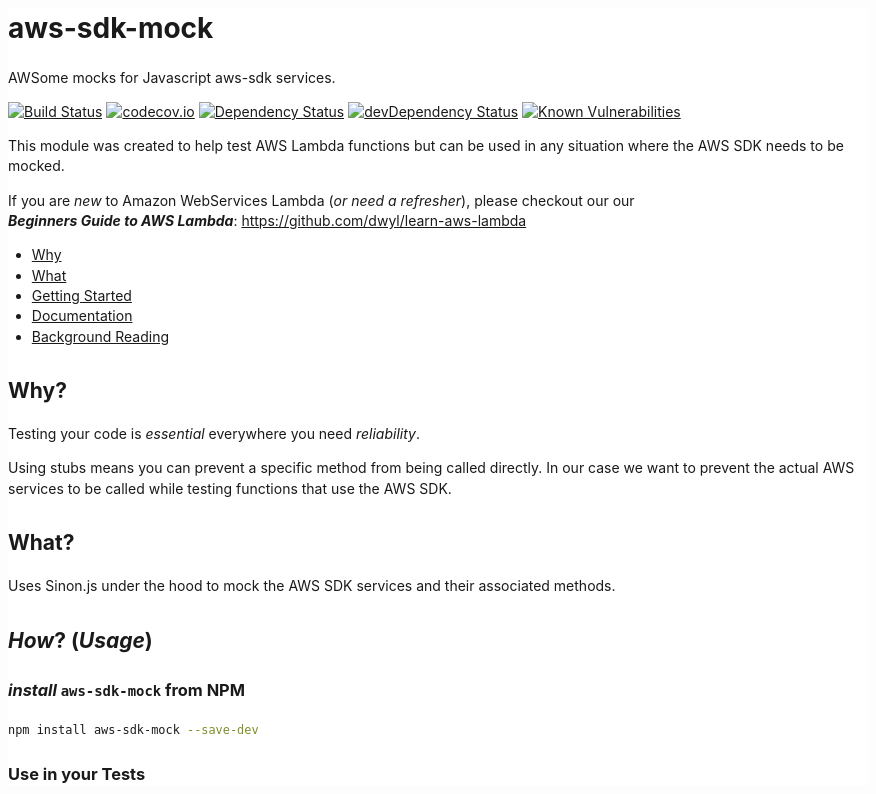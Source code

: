 # aws-sdk-mock

AWSome mocks for Javascript aws-sdk services.

[![Build Status](https://img.shields.io/travis/dwyl/aws-sdk-mock/master.svg?style=flat-square)](https://travis-ci.org/dwyl/aws-sdk-mock)
[![codecov.io](https://img.shields.io/codecov/c/github/dwyl/aws-sdk-mock/master.svg?style=flat-square)](http://codecov.io/github/dwyl/aws-sdk-mock?branch=master)
[![Dependency Status](https://david-dm.org/dwyl/aws-sdk-mock.svg?style=flat-square)](https://david-dm.org/dwyl/aws-sdk-mock)
[![devDependency Status](https://david-dm.org/dwyl/aws-sdk-mock/dev-status.svg?style=flat-square)](https://david-dm.org/dwyl/aws-sdk-mock#info=devDependencies)
[![Known Vulnerabilities](https://snyk.io/test/github/dwyl/aws-sdk-mock/badge.svg?targetFile=package.json&style=flat-square)](https://snyk.io/test/github/dwyl/aws-sdk-mock?targetFile=package.json)



This module was created to help test AWS Lambda functions but can be used in any situation where the AWS SDK needs to be mocked.

If you are *new* to Amazon WebServices Lambda
(*or need a refresher*),
please checkout our our  
***Beginners Guide to AWS Lambda***:
https://github.com/dwyl/learn-aws-lambda

* [Why](#why)
* [What](#what)
* [Getting Started](#how)
* [Documentation](#documentation)
* [Background Reading](#background-reading)

## Why?

Testing your code is *essential* everywhere you need *reliability*.

Using stubs means you can prevent a specific method from being called directly. In our case we want to prevent the actual AWS services to be called while testing functions that use the AWS SDK.

## What?

Uses Sinon.js under the hood to mock the AWS SDK services and their associated methods.

## *How*? (*Usage*)

### *install* `aws-sdk-mock` from NPM

```sh
npm install aws-sdk-mock --save-dev
```

### Use in your Tests
